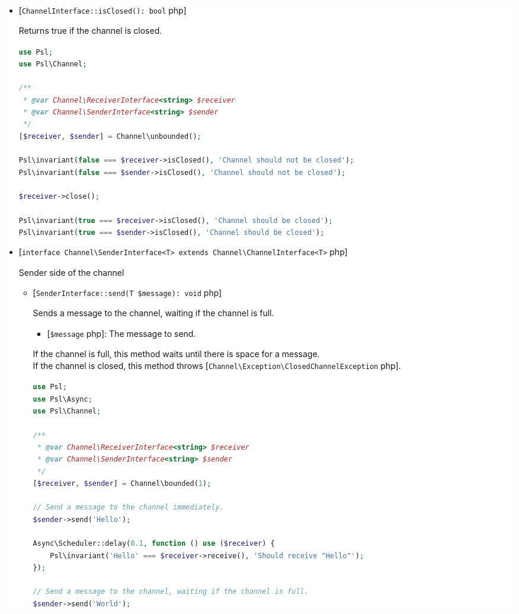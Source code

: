   * [`ChannelInterface::isClosed(): bool` php]

    Returns true if the channel is closed.

    ```php
    use Psl;
    use Psl\Channel;

    /**
     * @var Channel\ReceiverInterface<string> $receiver
     * @var Channel\SenderInterface<string> $sender
     */
    [$receiver, $sender] = Channel\unbounded();

    Psl\invariant(false === $receiver->isClosed(), 'Channel should not be closed');
    Psl\invariant(false === $sender->isClosed(), 'Channel should not be closed');

    $receiver->close();

    Psl\invariant(true === $receiver->isClosed(), 'Channel should be closed');
    Psl\invariant(true === $sender->isClosed(), 'Channel should be closed');
    ```

  </div>

* [`interface Channel\SenderInterface<T> extends Channel\ChannelInterface<T>` php]

  Sender side of the channel

  <div class="api-methods">

  * [`SenderInterface::send(T $message): void` php]

    Sends a message to the channel, waiting if the channel is full.

    * [`$message` php]: The message to send.

    If the channel is full, this method waits until there is space for a message. <br />
    If the channel is closed, this method throws [`Channel\Exception\ClosedChannelException` php]. <br />

    ```php
    use Psl;
    use Psl\Async;
    use Psl\Channel;

    /**
     * @var Channel\ReceiverInterface<string> $receiver
     * @var Channel\SenderInterface<string> $sender
     */
    [$receiver, $sender] = Channel\bounded(1);

    // Send a message to the channel immediately.
    $sender->send('Hello');

    Async\Scheduler::delay(0.1, function () use ($receiver) {
        Psl\invariant('Hello' === $receiver->receive(), 'Should receive "Hello"');
    });

    // Send a message to the channel, waiting if the channel is full.
    $sender->send('World');
    ```
